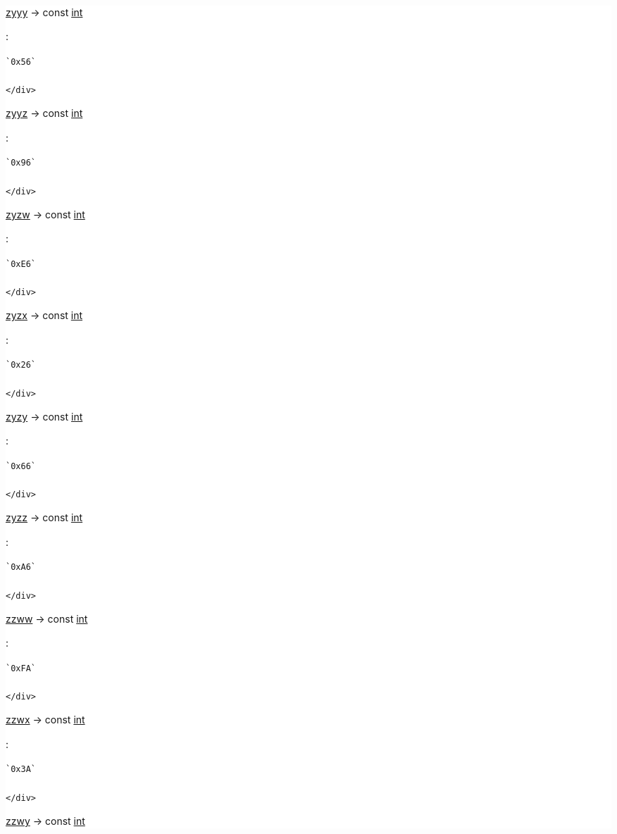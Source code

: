 [zyyy](float32x4/zyyy-constant) → const [int](../dart-core/int-class)

:   <div>

    `0x56`

    </div>

[zyyz](float32x4/zyyz-constant) → const [int](../dart-core/int-class)

:   <div>

    `0x96`

    </div>

[zyzw](float32x4/zyzw-constant) → const [int](../dart-core/int-class)

:   <div>

    `0xE6`

    </div>

[zyzx](float32x4/zyzx-constant) → const [int](../dart-core/int-class)

:   <div>

    `0x26`

    </div>

[zyzy](float32x4/zyzy-constant) → const [int](../dart-core/int-class)

:   <div>

    `0x66`

    </div>

[zyzz](float32x4/zyzz-constant) → const [int](../dart-core/int-class)

:   <div>

    `0xA6`

    </div>

[zzww](float32x4/zzww-constant) → const [int](../dart-core/int-class)

:   <div>

    `0xFA`

    </div>

[zzwx](float32x4/zzwx-constant) → const [int](../dart-core/int-class)

:   <div>

    `0x3A`

    </div>

[zzwy](float32x4/zzwy-constant) → const [int](../dart-core/int-class)
